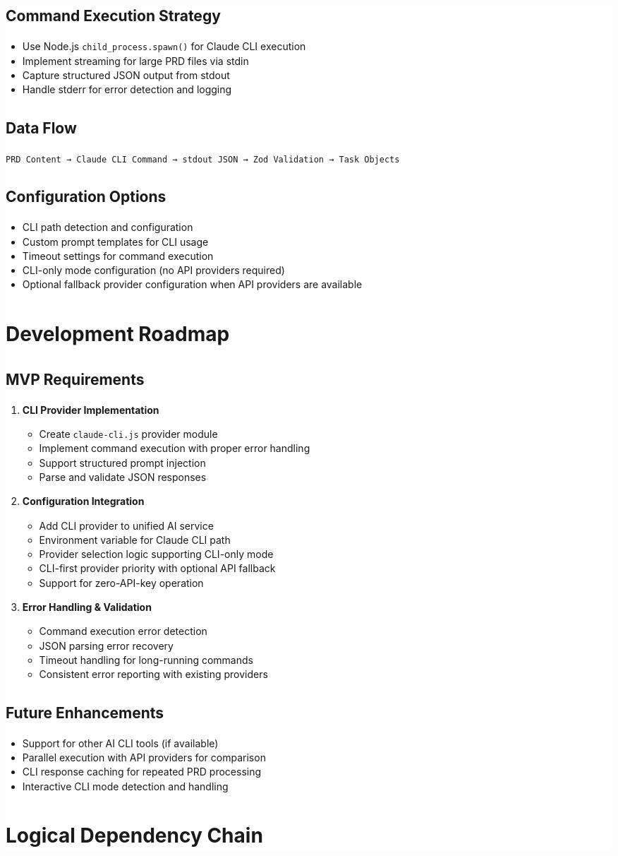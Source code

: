 ## Command Execution Strategy
- Use Node.js `child_process.spawn()` for Claude CLI execution
- Implement streaming for large PRD files via stdin
- Capture structured JSON output from stdout
- Handle stderr for error detection and logging

## Data Flow
```
PRD Content → Claude CLI Command → stdout JSON → Zod Validation → Task Objects
```

## Configuration Options
- CLI path detection and configuration
- Custom prompt templates for CLI usage
- Timeout settings for command execution
- CLI-only mode configuration (no API providers required)
- Optional fallback provider configuration when API providers are available

# Development Roadmap

## MVP Requirements
1. **CLI Provider Implementation**
   - Create `claude-cli.js` provider module
   - Implement command execution with proper error handling
   - Support structured prompt injection
   - Parse and validate JSON responses

2. **Configuration Integration**
   - Add CLI provider to unified AI service
   - Environment variable for Claude CLI path
   - Provider selection logic supporting CLI-only mode
   - CLI-first provider priority with optional API fallback
   - Support for zero-API-key operation

3. **Error Handling & Validation**
   - Command execution error detection
   - JSON parsing error recovery
   - Timeout handling for long-running commands
   - Consistent error reporting with existing providers

## Future Enhancements
- Support for other AI CLI tools (if available)
- Parallel execution with API providers for comparison
- CLI response caching for repeated PRD processing
- Interactive CLI mode detection and handling

# Logical Dependency Chain
